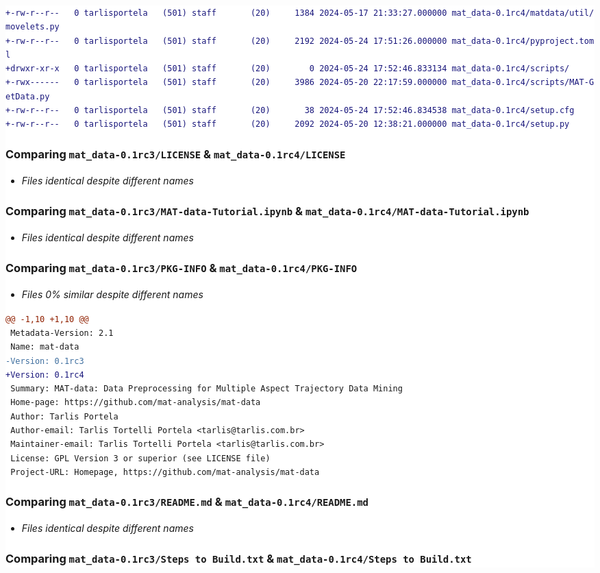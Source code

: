 ```diff
+-rw-r--r--   0 tarlisportela   (501) staff       (20)     1384 2024-05-17 21:33:27.000000 mat_data-0.1rc4/matdata/util/movelets.py
+-rw-r--r--   0 tarlisportela   (501) staff       (20)     2192 2024-05-24 17:51:26.000000 mat_data-0.1rc4/pyproject.toml
+drwxr-xr-x   0 tarlisportela   (501) staff       (20)        0 2024-05-24 17:52:46.833134 mat_data-0.1rc4/scripts/
+-rwx------   0 tarlisportela   (501) staff       (20)     3986 2024-05-20 22:17:59.000000 mat_data-0.1rc4/scripts/MAT-GetData.py
+-rw-r--r--   0 tarlisportela   (501) staff       (20)       38 2024-05-24 17:52:46.834538 mat_data-0.1rc4/setup.cfg
+-rw-r--r--   0 tarlisportela   (501) staff       (20)     2092 2024-05-20 12:38:21.000000 mat_data-0.1rc4/setup.py
```

### Comparing `mat_data-0.1rc3/LICENSE` & `mat_data-0.1rc4/LICENSE`

 * *Files identical despite different names*

### Comparing `mat_data-0.1rc3/MAT-data-Tutorial.ipynb` & `mat_data-0.1rc4/MAT-data-Tutorial.ipynb`

 * *Files identical despite different names*

### Comparing `mat_data-0.1rc3/PKG-INFO` & `mat_data-0.1rc4/PKG-INFO`

 * *Files 0% similar despite different names*

```diff
@@ -1,10 +1,10 @@
 Metadata-Version: 2.1
 Name: mat-data
-Version: 0.1rc3
+Version: 0.1rc4
 Summary: MAT-data: Data Preprocessing for Multiple Aspect Trajectory Data Mining
 Home-page: https://github.com/mat-analysis/mat-data
 Author: Tarlis Portela
 Author-email: Tarlis Tortelli Portela <tarlis@tarlis.com.br>
 Maintainer-email: Tarlis Tortelli Portela <tarlis@tarlis.com.br>
 License: GPL Version 3 or superior (see LICENSE file)
 Project-URL: Homepage, https://github.com/mat-analysis/mat-data
```

### Comparing `mat_data-0.1rc3/README.md` & `mat_data-0.1rc4/README.md`

 * *Files identical despite different names*

### Comparing `mat_data-0.1rc3/Steps to Build.txt` & `mat_data-0.1rc4/Steps to Build.txt`
